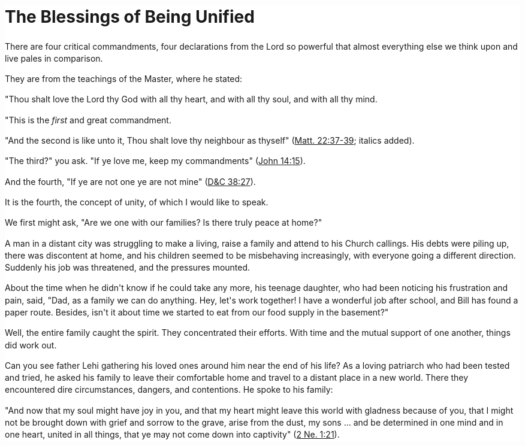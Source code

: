 # The Blessings of Being Unified

There are four critical commandments, four declarations from the Lord so
powerful that almost everything else we think upon and live pales in
comparison.

They are from the teachings of the Master, where he stated:

"Thou shalt love the Lord thy God with all thy heart, and with all thy soul,
and with all thy mind.

"This is the _first_ and great commandment.

"And the second is like unto it, Thou shalt love thy neighbour as thyself"
([Matt.
22:37-39](https://www.lds.org/scriptures/nt/matt/22.37-39?lang=eng#36);
italics added).

"The third?" you ask. "If ye love me, keep my commandments" ([John
14:15](https://www.lds.org/scriptures/nt/john/14.15?lang=eng#14)).

And the fourth, "If ye are not one ye are not mine" ([D&amp;C
38:27](https://www.lds.org/scriptures/dc-testament/dc/38.27?lang=eng#26)).

It is the fourth, the concept of unity, of which I would like to speak.

We first might ask, "Are we one with our families? Is there truly peace at
home?"

A man in a distant city was struggling to make a living, raise a family and
attend to his Church callings. His debts were piling up, there was discontent
at home, and his children seemed to be misbehaving increasingly, with everyone
going a different direction. Suddenly his job was threatened, and the
pressures mounted.

About the time when he didn't know if he could take any more, his teenage
daughter, who had been noticing his frustration and pain, said, "Dad, as a
family we can do anything. Hey, let's work together! I have a wonderful job
after school, and Bill has found a paper route. Besides, isn't it about time
we started to eat from our food supply in the basement?"

Well, the entire family caught the spirit. They concentrated their efforts.
With time and the mutual support of one another, things did work out.

Can you see father Lehi gathering his loved ones around him near the end of
his life? As a loving patriarch who had been tested and tried, he asked his
family to leave their comfortable home and travel to a distant place in a new
world. There they encountered dire circumstances, dangers, and contentions. He
spoke to his family:

"And now that my soul might have joy in you, and that my heart might leave
this world with gladness because of you, that I might not be brought down with
grief and sorrow to the grave, arise from the dust, my sons ... and be
determined in one mind and in one heart, united in all things, that ye may not
come down into captivity" ([2 Ne.
1:21](https://www.lds.org/scriptures/bofm/2-ne/1.21?lang=eng#20)).
